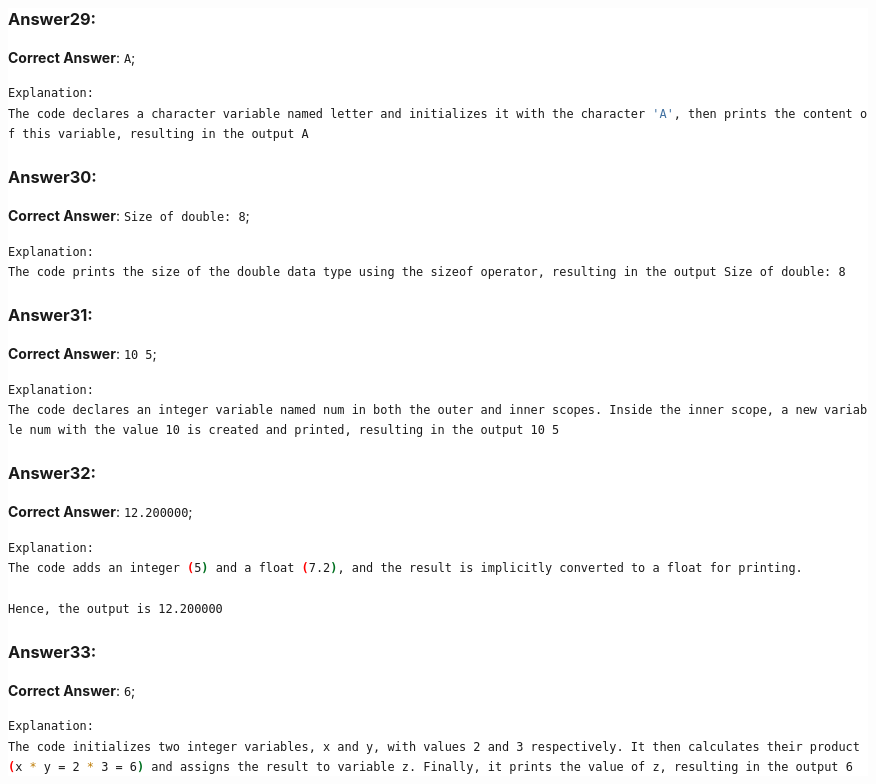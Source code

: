### Answer29:

**Correct Answer**: `A`;

```bash
Explanation:
The code declares a character variable named letter and initializes it with the character 'A', then prints the content of this variable, resulting in the output A
```

### Answer30:

**Correct Answer**: `Size of double: 8`;

```bash
Explanation:
The code prints the size of the double data type using the sizeof operator, resulting in the output Size of double: 8

```

### Answer31:

**Correct Answer**: `10 5`;

```bash
Explanation:
The code declares an integer variable named num in both the outer and inner scopes. Inside the inner scope, a new variable num with the value 10 is created and printed, resulting in the output 10 5

```

### Answer32:

**Correct Answer**: `12.200000`;

```bash
Explanation:
The code adds an integer (5) and a float (7.2), and the result is implicitly converted to a float for printing.

Hence, the output is 12.200000

```

### Answer33:

**Correct Answer**: `6`;

```bash
Explanation:
The code initializes two integer variables, x and y, with values 2 and 3 respectively. It then calculates their product (x * y = 2 * 3 = 6) and assigns the result to variable z. Finally, it prints the value of z, resulting in the output 6

```
